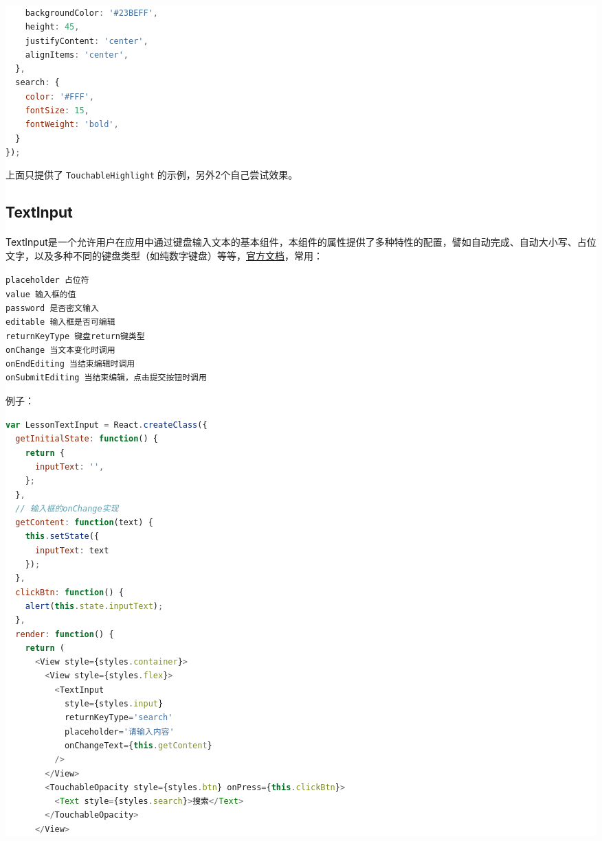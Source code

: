 ```JavaScript
    backgroundColor: '#23BEFF',
    height: 45,
    justifyContent: 'center',
    alignItems: 'center',
  },
  search: {
    color: '#FFF',
    fontSize: 15,
    fontWeight: 'bold',
  }
});
```

上面只提供了 `TouchableHighlight` 的示例，另外2个自己尝试效果。

## TextInput

TextInput是一个允许用户在应用中通过键盘输入文本的基本组件，本组件的属性提供了多种特性的配置，譬如自动完成、自动大小写、占位文字，以及多种不同的键盘类型（如纯数字键盘）等等，[官方文档](https://facebook.github.io/react-native/docs/textinput.html)，常用：
    
```
placeholder 占位符
value 输入框的值
password 是否密文输入
editable 输入框是否可编辑
returnKeyType 键盘return键类型
onChange 当文本变化时调用
onEndEditing 当结束编辑时调用
onSubmitEditing 当结束编辑，点击提交按钮时调用
```

例子：

```JavaScript
var LessonTextInput = React.createClass({
  getInitialState: function() {
    return {
      inputText: '',
    };
  },
  // 输入框的onChange实现
  getContent: function(text) {
    this.setState({
      inputText: text
    });
  },
  clickBtn: function() {
    alert(this.state.inputText);
  },
  render: function() {
    return (
      <View style={styles.container}>
        <View style={styles.flex}>
          <TextInput
            style={styles.input}
            returnKeyType='search'
            placeholder='请输入内容'
            onChangeText={this.getContent}
          />
        </View>
        <TouchableOpacity style={styles.btn} onPress={this.clickBtn}>
          <Text style={styles.search}>搜索</Text>
        </TouchableOpacity>
      </View>

```